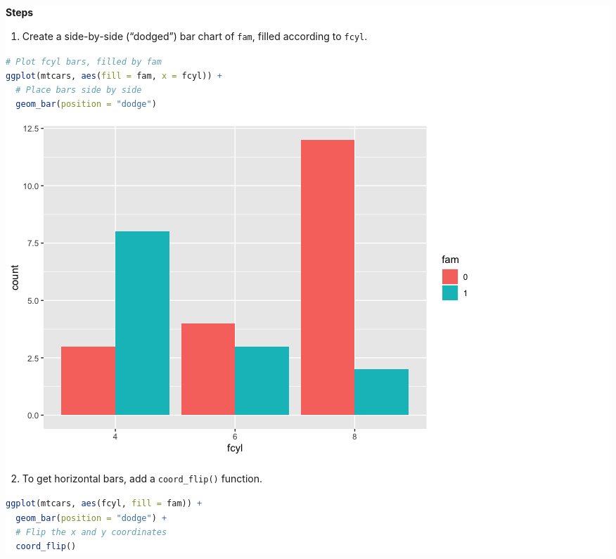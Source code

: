 **Steps**

1.  Create a side-by-side (“dodged”) bar chart of `fam`, filled
    according to `fcyl`.

``` r
# Plot fcyl bars, filled by fam
ggplot(mtcars, aes(fill = fam, x = fcyl)) +
  # Place bars side by side
  geom_bar(position = "dodge")
```

![](readme_files/figure-gfm/unnamed-chunk-43-1.png)

2.  To get horizontal bars, add a `coord_flip()` function.

``` r
ggplot(mtcars, aes(fcyl, fill = fam)) +
  geom_bar(position = "dodge") +
  # Flip the x and y coordinates
  coord_flip()
```

